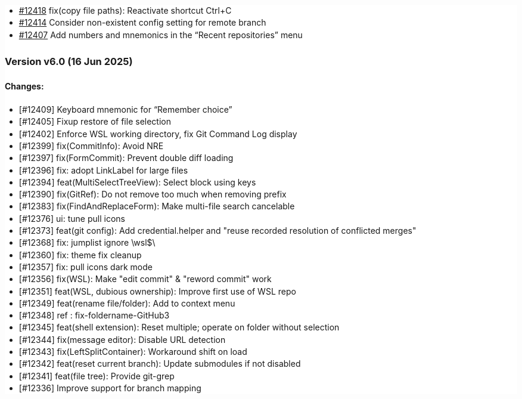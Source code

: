 * [#12418] fix(copy file paths): Reactivate shortcut Ctrl+C
* [#12414] Consider non-existent config setting for remote branch
* [#12407] Add numbers and mnemonics in the “Recent repositories” menu


[#12505]:https://github.com/gitextensions/gitextensions/pull/12505
[#12504]:https://github.com/gitextensions/gitextensions/pull/12504
[#12501]:https://github.com/gitextensions/gitextensions/pull/12501
[#12500]:https://github.com/gitextensions/gitextensions/pull/12500
[#12496]:https://github.com/gitextensions/gitextensions/pull/12496
[#12489]:https://github.com/gitextensions/gitextensions/pull/12489
[#12486]:https://github.com/gitextensions/gitextensions/pull/12486
[#12485]:https://github.com/gitextensions/gitextensions/pull/12485
[#12470]:https://github.com/gitextensions/gitextensions/pull/12470
[#12469]:https://github.com/gitextensions/gitextensions/pull/12469
[#12468]:https://github.com/gitextensions/gitextensions/pull/12468
[#12467]:https://github.com/gitextensions/gitextensions/pull/12467
[#12463]:https://github.com/gitextensions/gitextensions/pull/12463
[#12462]:https://github.com/gitextensions/gitextensions/pull/12462
[#12459]:https://github.com/gitextensions/gitextensions/pull/12459
[#12454]:https://github.com/gitextensions/gitextensions/pull/12454
[#12445]:https://github.com/gitextensions/gitextensions/pull/12445
[#12444]:https://github.com/gitextensions/gitextensions/pull/12444
[#12438]:https://github.com/gitextensions/gitextensions/pull/12438
[#12437]:https://github.com/gitextensions/gitextensions/pull/12437
[#12436]:https://github.com/gitextensions/gitextensions/pull/12436
[#12435]:https://github.com/gitextensions/gitextensions/pull/12435
[#12434]:https://github.com/gitextensions/gitextensions/pull/12434
[#12426]:https://github.com/gitextensions/gitextensions/pull/12426
[#12424]:https://github.com/gitextensions/gitextensions/pull/12424
[#12423]:https://github.com/gitextensions/gitextensions/pull/12423
[#12421]:https://github.com/gitextensions/gitextensions/pull/12421
[#12418]:https://github.com/gitextensions/gitextensions/pull/12418
[#12414]:https://github.com/gitextensions/gitextensions/pull/12414
[#12407]:https://github.com/gitextensions/gitextensions/pull/12407


### Version v6.0 (16 Jun 2025)

#### Changes:
* [#12409] Keyboard mnemonic for “Remember choice”
* [#12405] Fixup restore of file selection
* [#12402] Enforce WSL working directory, fix Git Command Log display
* [#12399] fix(CommitInfo): Avoid NRE
* [#12397] fix(FormCommit): Prevent double diff loading
* [#12396] fix: adopt LinkLabel for large files
* [#12394] feat(MultiSelectTreeView): Select block using keys
* [#12390] fix(GitRef): Do not remove too much when removing prefix
* [#12383] fix(FindAndReplaceForm): Make multi-file search cancelable
* [#12376] ui: tune pull icons
* [#12373] feat(git config): Add credential.helper and "reuse recorded resolution of conflicted merges"
* [#12368] fix: jumplist ignore \\wsl$\
* [#12360] fix: theme fix cleanup
* [#12357] fix: pull icons dark mode
* [#12356] fix(WSL): Make "edit commit" & "reword commit" work
* [#12351] feat(WSL, dubious ownership): Improve first use of WSL repo
* [#12349] feat(rename file/folder): Add to context menu
* [#12348] ref : fix-foldername-GitHub3
* [#12345] feat(shell extension): Reset multiple; operate on folder without selection
* [#12344] fix(message editor): Disable URL detection
* [#12343] fix(LeftSplitContainer): Workaround shift on load
* [#12342] feat(reset current branch): Update submodules if not disabled
* [#12341] feat(file tree): Provide git-grep
* [#12336] Improve support for branch mapping